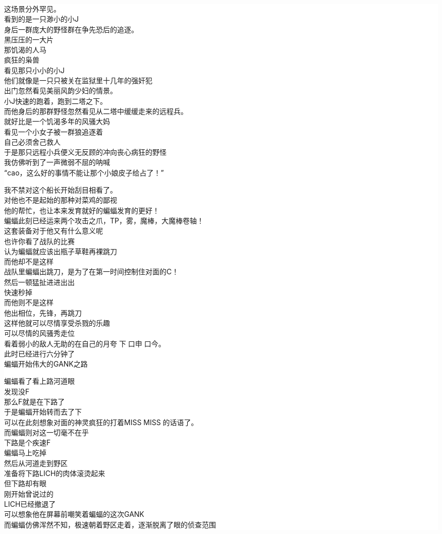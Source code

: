 这场景分外罕见。  
看到的是一只渺小的小J  
身后一群庞大的野怪群在争先恐后的追逐。  
黑压压的一大片  
那饥渴的人马  
疯狂的枭兽  
看见那只小小的小J  
他们就像是一只只被关在监狱里十几年的强奸犯  
出门忽然看见美丽风韵少妇的情景。  
小J快速的跑着，跑到二塔之下。  
而他身后的那群野怪忽然看见从二塔中缓缓走来的远程兵。  
就好比是一个饥渴多年的风骚大妈  
看见一个小女子被一群狼追逐着  
自己必须舍己救人  
于是那只远程小兵便义无反顾的冲向丧心病狂的野怪  
我仿佛听到了一声微弱不屈的呐喊  
“cao，这么好的事情不能让那个小娘皮子给占了！”

我不禁对这个船长开始刮目相看了。  
对他也不是起始的那种对菜鸡的鄙视  
他的帮忙，也让本来发育就好的蝙蝠发育的更好！  
蝙蝠此刻已经运来两个攻击之爪，TP，雾，魔棒，大魔棒卷轴！  
这套装备对于他又有什么意义呢  
也许你看了战队的比赛  
认为蝙蝠就应该出瓶子草鞋再裸跳刀  
而他却不是这样  
战队里蝙蝠出跳刀，是为了在第一时间控制住对面的C！  
然后一顿猛扯进进出出  
快速秒掉  
而他则不是这样  
他出相位，先锋，再跳刀  
这样他就可以尽情享受杀戮的乐趣  
可以尽情的风骚秀走位  
看着弱小的敌人无助的在自己的月夸 下 口申 口今。  
此时已经进行六分钟了  
蝙蝠开始伟大的GANK之路

蝙蝠看了看上路河道眼  
发现没F  
那么F就是在下路了  
于是蝙蝠开始转而去了下  
可以在此刻想象对面的神灵疯狂的打着MISS MISS 的话语了。  
而蝙蝠则对这一切毫不在乎  
下路是个疾速F  
蝙蝠马上吃掉  
然后从河道走到野区  
准备将下路LICH的肉体滚烫起来  
但下路却有眼  
刚开始曾说过的  
LICH已经撤退了  
可以想象他在屏幕前嘲笑着蝙蝠的这次GANK  
而蝙蝠仿佛浑然不知，极速朝着野区走着，逐渐脱离了眼的侦查范围
